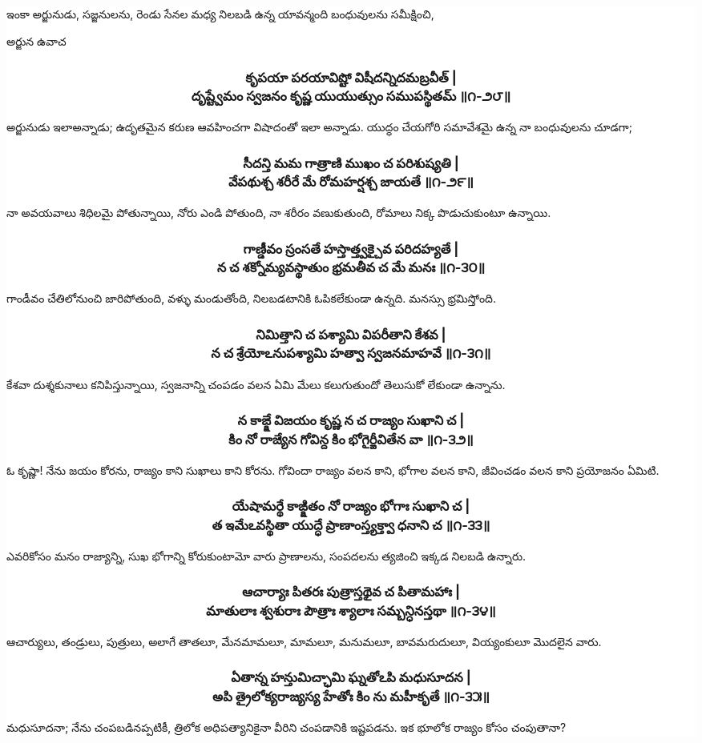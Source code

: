 ఇంకా అర్జునుడు, సజ్జనులను, రెండు సేనల మధ్య నిలబడి ఉన్న యావన్మంది బంధువులను సమీక్షించి,

అర్జున ఉవాచ</br>

### <center>కృపయా పరయావిష్టో విషీదన్నిదమబ్రవీత్ |</br>దృష్ట్వేమం స్వజనం కృష్ణ యుయుత్సుం సముపస్థితమ్ ॥౧-౨౮॥</center>

అర్జునుడు ఇలాఅన్నాడు; ఉదృతమైన కరుణ ఆవహించగా విషాదంతో ఇలా అన్నాడు. యుద్ధం చేయగోరి సమావేశమై ఉన్న నా బంధువులను చూడగా;

### <center>సీదన్తి మమ గాత్రాణి ముఖం చ పరిశుష్యతి |</br>వేపథుశ్చ శరీరే మే రోమహర్షశ్చ జాయతే ॥౧-౨౯॥</center>

నా అవయవాలు శిధిలమై పోతున్నాయి, నోరు ఎండి పోతుంది, నా శరీరం వణుకుతుంది, రోమాలు నిక్క పొడుచుకుంటూ ఉన్నాయి.

### <center>గాణ్డీవం స్రంసతే హస్తాత్త్వక్చైవ పరిదహ్యతే |</br>న చ శక్నోమ్యవస్థాతుం భ్రమతీవ చ మే మనః ॥౧-౩౦॥</center>

గాండీవం చేతిలోనుంచి జారిపోతుంది, వళ్ళు మండుతోంది, నిలబడటానికి ఓపికలేకుండా ఉన్నది. మనస్సు భ్రమిస్తోంది.

### <center>నిమిత్తాని చ పశ్యామి విపరీతాని కేశవ |</br>న చ శ్రేయోఽనుపశ్యామి హత్వా స్వజనమాహవే ॥౧-౩౧॥</center>

కేశవా దుశ్శకునాలు కనిపిస్తున్నాయి, స్వజనాన్ని చంపడం వలన ఏమి మేలు కలుగుతుందో తెలుసుకో లేకుండా ఉన్నాను.

### <center>న కాఙ్క్షే విజయం కృష్ణ న చ రాజ్యం సుఖాని చ |</br>కిం నో రాజ్యేన గోవిన్ద కిం భోగైర్జీవితేన వా ॥౧-౩౨॥</center>

ఓ కృష్ణా! నేను జయం కోరను, రాజ్యం కాని సుఖాలు కాని కోరను. గోవిందా రాజ్యం వలన కాని, భోగాల వలన కాని, జీవించడం వలన కాని ప్రయోజనం ఏమిటి.

### <center>యేషామర్థే కాఙ్క్షితం నో రాజ్యం భోగాః సుఖాని చ |</br>త ఇమేఽవస్థితా యుద్ధే ప్రాణాంస్త్యక్త్వా ధనాని చ ॥౧-౩౩॥</center>

ఎవరికోసం మనం రాజ్యాన్ని, సుఖ భోగాన్ని కోరుకుంటామో వారు ప్రాణాలను, సంపదలను త్యజించి ఇక్కడ నిలబడి ఉన్నారు.

### <center>ఆచార్యాః పితరః పుత్రాస్తథైవ చ పితామహాః |</br>మాతులాః శ్వశురాః పౌత్రాః శ్యాలాః సమ్బన్ధినస్తథా ॥౧-౩౪॥</center>

ఆచార్యులు, తండ్రులు, పుత్రులు, అలాగే తాతలూ, మేనమామలూ, మామలూ, మనుమలూ, బావమరుదులూ, వియ్యంకులూ మొదలైన వారు.

### <center>ఏతాన్న హన్తుమిచ్ఛామి ఘ్నతోఽపి మధుసూదన |</br>అపి త్రైలోక్యరాజ్యస్య హేతోః కిం ను మహీకృతే ॥౧-౩౫॥</center>

మధుసూదనా; నేను చంపబడినప్పటికీ, త్రిలోక అధిపత్యానికైనా వీరిని చంపడానికి ఇష్టపడను. ఇక భూలోక రాజ్యం కోసం చంపుతానా?
